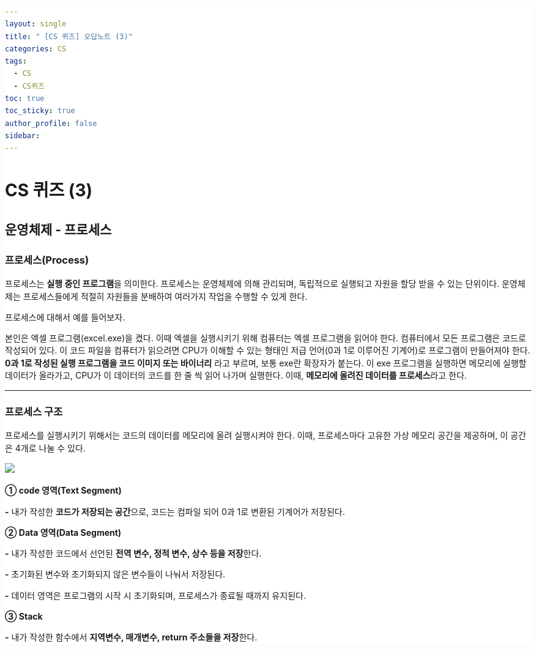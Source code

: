```yaml
---
layout: single
title: " [CS 퀴즈] 오답노트 (3)"
categories: CS
tags:
  - CS
  - CS퀴즈
toc: true
toc_sticky: true
author_profile: false
sidebar:
---
```

# CS 퀴즈 (3)
## 운영체제 - 프로세스


### **프로세스(Process)**

프로세스는 **실행 중인 프로그램**을 의미한다. 프로세스는 운영체제에 의해 관리되며, 독립적으로 실행되고 자원을 할당 받을 수 있는 단위이다. 운영체제는 프로세스들에게 적절히 자원들을 분배하여 여러가지 작업을 수행할 수 있게 한다.    

프로세스에 대해서 예를 들어보자.    

본인은 엑셀 프로그램(excel.exe)을 켰다. 이때 엑셀을 실행시키기 위해 컴퓨터는 엑셀 프로그램을 읽어야 한다. 컴퓨터에서 모든 프로그램은 코드로 작성되어 있다. 이 코드 파일을 컴퓨터가 읽으려면 CPU가 이해할 수 있는 형태인 저급 언어(0과 1로 이루어진 기계어)로 프로그램이 만들어져야 한다. **0과 1로 작성된 실행 프로그램을 코드 이미지 또는 바이너리** 라고 부르며, 보통 exe란 확장자가 붙는다. 이 exe 프로그램을 실행하면 메모리에 실행할 데이터가 올라가고, CPU가 이 데이터의 코드를 한 줄 씩 읽어 나가며 실행한다. 이때, **메모리에 올려진 데이터를 프로세스**라고 한다.     

---

### **프로세스 구조**

프로세스를 실행시키기 위해서는 코드의 데이터를 메모리에 올려 실행시켜야 한다. 이때, 프로세스마다 고유한 가상 메모리 공간을 제공하며, 이 공간은 4개로 나눌 수 있다.     

![](https://blog.kakaocdn.net/dn/cwDb8r/btsjAwUVeqo/iUj7t2wypnkSL1kmHTwbFK/img.png)

**① code 영역(Text Segment)**     

**-** 내가 작성한 **코드가 저장되는 공간**으로, 코드는 컴파일 되어 0과 1로 변환된 기계어가 저장된다.    

**② Data 영역(Data Segment)**  

**-** 내가 작성한 코드에서 선언된 **전역 변수, 정적 변수, 상수 등을 저장**한다.  

**-** 초기화된 변수와 초기화되지 않은 변수들이 나눠서 저장된다.  

**-** 데이터 영역은 프로그램의 시작 시 초기화되며, 프로세스가 종료될 때까지 유지된다.  

**③ Stack**   

**-** 내가 작성한 함수에서 **지역변수, 매개변수, return 주소들을 저장**한다.  
